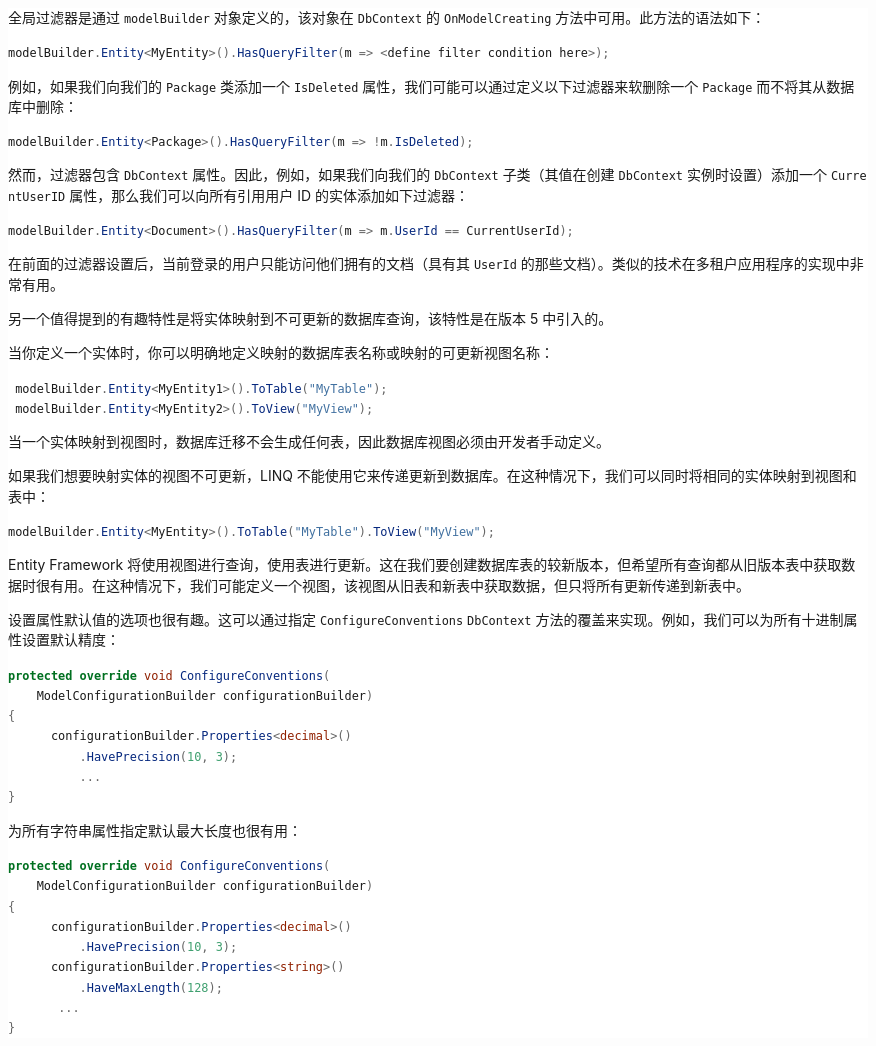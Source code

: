 全局过滤器是通过 `modelBuilder` 对象定义的，该对象在 `DbContext` 的 `OnModelCreating` 方法中可用。此方法的语法如下：

```cs
modelBuilder.Entity<MyEntity>().HasQueryFilter(m => <define filter condition here>); 
```

例如，如果我们向我们的 `Package` 类添加一个 `IsDeleted` 属性，我们可能可以通过定义以下过滤器来软删除一个 `Package` 而不将其从数据库中删除：

```cs
modelBuilder.Entity<Package>().HasQueryFilter(m => !m.IsDeleted); 
```

然而，过滤器包含 `DbContext` 属性。因此，例如，如果我们向我们的 `DbContext` 子类（其值在创建 `DbContext` 实例时设置）添加一个 `CurrentUserID` 属性，那么我们可以向所有引用用户 ID 的实体添加如下过滤器：

```cs
modelBuilder.Entity<Document>().HasQueryFilter(m => m.UserId == CurrentUserId); 
```

在前面的过滤器设置后，当前登录的用户只能访问他们拥有的文档（具有其 `UserId` 的那些文档）。类似的技术在多租户应用程序的实现中非常有用。

另一个值得提到的有趣特性是将实体映射到不可更新的数据库查询，该特性是在版本 5 中引入的。

当你定义一个实体时，你可以明确地定义映射的数据库表名称或映射的可更新视图名称：

```cs
 modelBuilder.Entity<MyEntity1>().ToTable("MyTable");
 modelBuilder.Entity<MyEntity2>().ToView("MyView"); 
```

当一个实体映射到视图时，数据库迁移不会生成任何表，因此数据库视图必须由开发者手动定义。

如果我们想要映射实体的视图不可更新，LINQ 不能使用它来传递更新到数据库。在这种情况下，我们可以同时将相同的实体映射到视图和表中：

```cs
modelBuilder.Entity<MyEntity>().ToTable("MyTable").ToView("MyView"); 
```

Entity Framework 将使用视图进行查询，使用表进行更新。这在我们要创建数据库表的较新版本，但希望所有查询都从旧版本表中获取数据时很有用。在这种情况下，我们可能定义一个视图，该视图从旧表和新表中获取数据，但只将所有更新传递到新表中。

设置属性默认值的选项也很有趣。这可以通过指定 `ConfigureConventions` `DbContext` 方法的覆盖来实现。例如，我们可以为所有十进制属性设置默认精度：

```cs
protected override void ConfigureConventions(
    ModelConfigurationBuilder configurationBuilder)
{
      configurationBuilder.Properties<decimal>()
          .HavePrecision(10, 3);
          ...
} 
```

为所有字符串属性指定默认最大长度也很有用：

```cs
protected override void ConfigureConventions(
    ModelConfigurationBuilder configurationBuilder)
{
      configurationBuilder.Properties<decimal>()
          .HavePrecision(10, 3);
      configurationBuilder.Properties<string>()
          .HaveMaxLength(128);
       ...
} 
```
